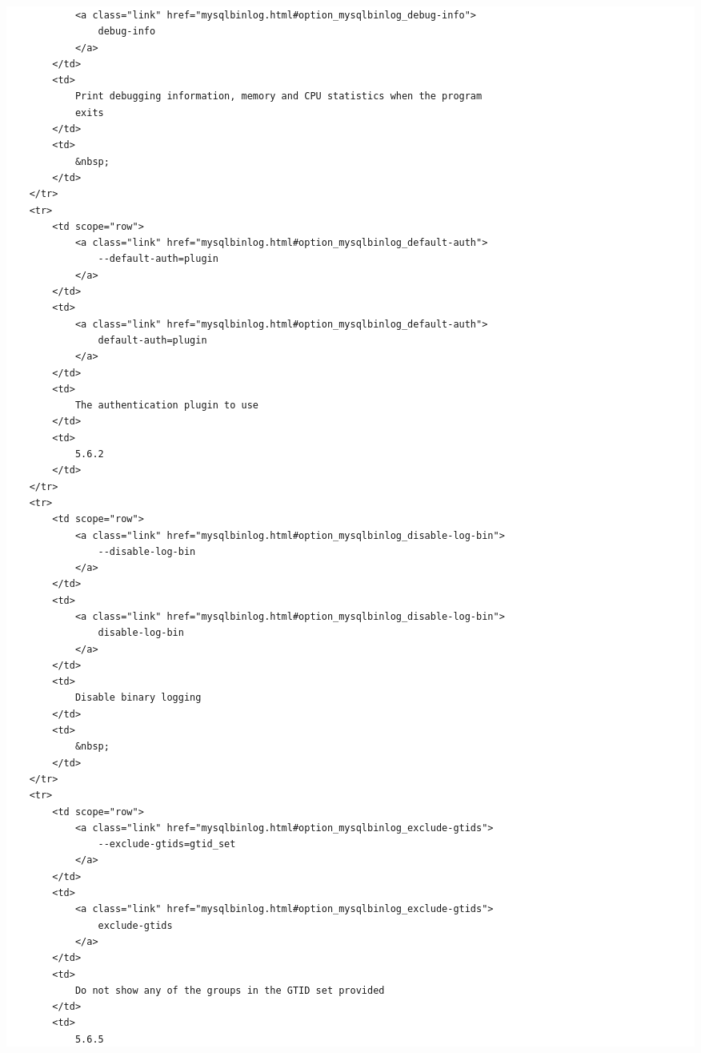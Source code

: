                 <a class="link" href="mysqlbinlog.html#option_mysqlbinlog_debug-info">
                    debug-info
                </a>
            </td>
            <td>
                Print debugging information, memory and CPU statistics when the program
                exits
            </td>
            <td>
                &nbsp;
            </td>
        </tr>
        <tr>
            <td scope="row">
                <a class="link" href="mysqlbinlog.html#option_mysqlbinlog_default-auth">
                    --default-auth=plugin
                </a>
            </td>
            <td>
                <a class="link" href="mysqlbinlog.html#option_mysqlbinlog_default-auth">
                    default-auth=plugin
                </a>
            </td>
            <td>
                The authentication plugin to use
            </td>
            <td>
                5.6.2
            </td>
        </tr>
        <tr>
            <td scope="row">
                <a class="link" href="mysqlbinlog.html#option_mysqlbinlog_disable-log-bin">
                    --disable-log-bin
                </a>
            </td>
            <td>
                <a class="link" href="mysqlbinlog.html#option_mysqlbinlog_disable-log-bin">
                    disable-log-bin
                </a>
            </td>
            <td>
                Disable binary logging
            </td>
            <td>
                &nbsp;
            </td>
        </tr>
        <tr>
            <td scope="row">
                <a class="link" href="mysqlbinlog.html#option_mysqlbinlog_exclude-gtids">
                    --exclude-gtids=gtid_set
                </a>
            </td>
            <td>
                <a class="link" href="mysqlbinlog.html#option_mysqlbinlog_exclude-gtids">
                    exclude-gtids
                </a>
            </td>
            <td>
                Do not show any of the groups in the GTID set provided
            </td>
            <td>
                5.6.5